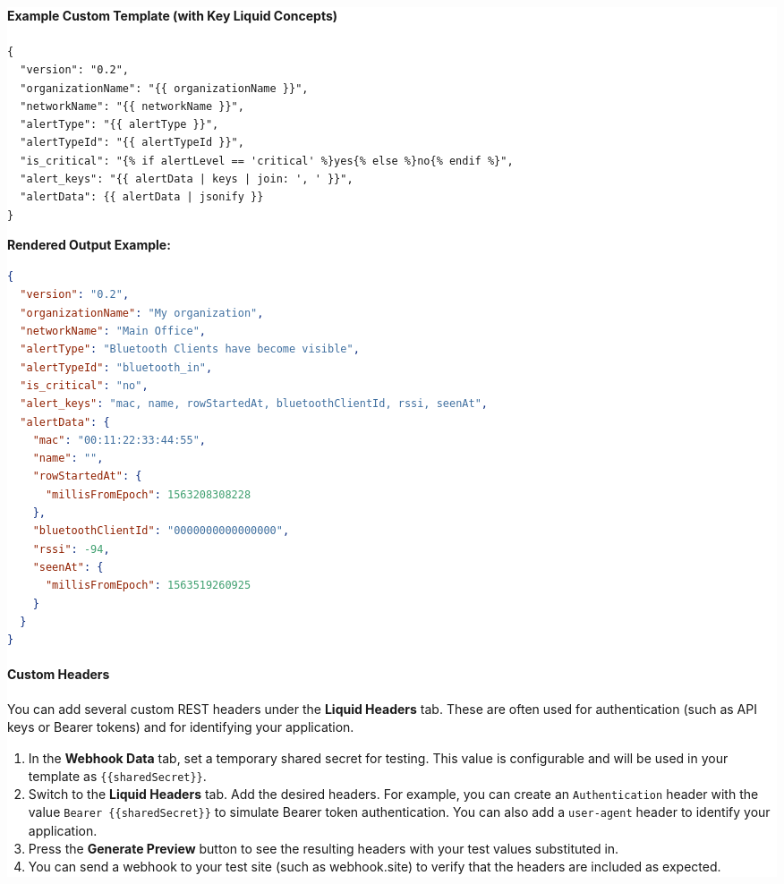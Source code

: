 #### Example Custom Template (with Key Liquid Concepts)
```liquid
{
  "version": "0.2",
  "organizationName": "{{ organizationName }}",
  "networkName": "{{ networkName }}",
  "alertType": "{{ alertType }}",
  "alertTypeId": "{{ alertTypeId }}",
  "is_critical": "{% if alertLevel == 'critical' %}yes{% else %}no{% endif %}",
  "alert_keys": "{{ alertData | keys | join: ', ' }}",
  "alertData": {{ alertData | jsonify }}
}
```
**Rendered Output Example:**
```json
{
  "version": "0.2",
  "organizationName": "My organization",
  "networkName": "Main Office",
  "alertType": "Bluetooth Clients have become visible",
  "alertTypeId": "bluetooth_in",
  "is_critical": "no",
  "alert_keys": "mac, name, rowStartedAt, bluetoothClientId, rssi, seenAt",
  "alertData": {
    "mac": "00:11:22:33:44:55",
    "name": "",
    "rowStartedAt": {
      "millisFromEpoch": 1563208308228
    },
    "bluetoothClientId": "0000000000000000",
    "rssi": -94,
    "seenAt": {
      "millisFromEpoch": 1563519260925
    }
  }
}
```

#### Custom Headers
You can add several custom REST headers under the **Liquid Headers** tab. These are often used for authentication (such as API keys or Bearer tokens) and for identifying your application.

1. In the **Webhook Data** tab, set a temporary shared secret for testing. This value is configurable and will be used in your template as `{{sharedSecret}}`.
2. Switch to the **Liquid Headers** tab. Add the desired headers. For example, you can create an `Authentication` header with the value `Bearer {{sharedSecret}}` to simulate Bearer token authentication. You can also add a `user-agent` header to identify your application.
3. Press the **Generate Preview** button to see the resulting headers with your test values substituted in.
4. You can send a webhook to your test site (such as webhook.site) to verify that the headers are included as expected.

